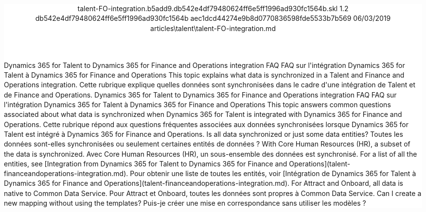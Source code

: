 <?xml version="1.0" encoding="UTF-8"?>
<xliff xmlns:logoport="urn:logoport:xliffeditor:xliff-extras:1.0" xmlns:tilt="urn:logoport:xliffeditor:tilt-non-translatables:1.0" xmlns:xsi="http://www.w3.org/2001/XMLSchema-instance" xmlns="urn:oasis:names:tc:xliff:document:1.2" xmlns:xliffext="urn:microsoft:content:schema:xliffextensions" version="1.2" xsi:schemaLocation="urn:oasis:names:tc:xliff:document:1.2 xliff-core-1.2-transitional.xsd">
  <file datatype="xml" source-language="en-US" original="talent-FO-integration.md" target-language="fr-FR">
    <header>
      <tool tool-company="Microsoft" tool-version="1.0-d915bc8" tool-name="mdxliff" tool-id="mdxliff"/>
      <xliffext:skl_file_name>talent-FO-integration.b5add9.db542e4df79480624ff6e5ff1996ad930fc1564b.skl</xliffext:skl_file_name>
      <xliffext:version>1.2</xliffext:version>
      <xliffext:ms.openlocfilehash>db542e4df79480624ff6e5ff1996ad930fc1564b</xliffext:ms.openlocfilehash>
      <xliffext:ms.sourcegitcommit>aec1dcd44274e9b8d0770836598fde5533b7b569</xliffext:ms.sourcegitcommit>
      <xliffext:ms.lasthandoff>06/03/2019</xliffext:ms.lasthandoff>
      <xliffext:ms.openlocfilepath>articles\talent\talent-FO-integration.md</xliffext:ms.openlocfilepath>
    </header>
    <body>
      <group extype="content" id="content">
        <trans-unit xml:space="preserve" translate="yes" id="101" restype="x-metadata">
          <source>Dynamics 365 for Talent to Dynamics 365 for Finance and Operations integration FAQ</source>
        <target logoport:matchpercent="101" state="translated" state-qualifier="leveraged-tm">FAQ sur l'intégration Dynamics 365 for Talent à Dynamics 365 for Finance and Operations</target></trans-unit>
        <trans-unit xml:space="preserve" translate="yes" id="102" restype="x-metadata">
          <source>This topic explains what data is synchronized in a Talent and Finance and Operations integration.</source>
        <target logoport:matchpercent="101" state="translated" state-qualifier="leveraged-tm">Cette rubrique explique quelles données sont synchronisées dans le cadre d'une intégration de Talent et de Finance and Operations.</target></trans-unit>
        <trans-unit xml:space="preserve" translate="yes" id="103">
          <source>Dynamics 365 for Talent to Dynamics 365 for Finance and Operations integration FAQ</source>
        <target logoport:matchpercent="101" state="translated" state-qualifier="leveraged-tm">FAQ sur l'intégration Dynamics 365 for Talent à Dynamics 365 for Finance and Operations</target></trans-unit>
        <trans-unit xml:space="preserve" translate="yes" id="104">
          <source>This topic answers common questions associated about what data is synchronized when Dynamics 365 for Talent is integrated with Dynamics 365 for Finance and Operations.</source>
        <target logoport:matchpercent="101" state="translated" state-qualifier="leveraged-tm">Cette rubrique répond aux questions fréquentes associées aux données synchronisées lorsque Dynamics 365 for Talent est intégré à Dynamics 365 for Finance and Operations.</target></trans-unit>
        <trans-unit xml:space="preserve" translate="yes" id="105">
          <source>Is all data synchronized or just some data entities?</source>
        <target logoport:matchpercent="101" state="translated" state-qualifier="leveraged-tm">Toutes les données sont-elles synchronisées ou seulement certaines entités de données ?</target></trans-unit>
        <trans-unit xml:space="preserve" translate="yes" id="106">
          <source>With Core Human Resources (HR), a subset of the data is synchronized.</source>
        <target logoport:matchpercent="101" state="translated" state-qualifier="leveraged-tm">Avec Core Human Resources (HR), un sous-ensemble des données est synchronisé.</target></trans-unit>
        <trans-unit xml:space="preserve" translate="yes" id="107">
          <source>For a list of all the entities, see <bpt id="p1">[</bpt>Integration from Dynamics 365 for Talent to Dynamics 365 for Finance and Operations<ept id="p1">](talent-financeandoperations-integration.md)</ept>.</source>
        <target logoport:matchpercent="101" state="translated" state-qualifier="leveraged-tm">Pour obtenir une liste de toutes les entités, voir <bpt id="p1">[</bpt>Intégration de Dynamics 365 for Talent à Dynamics 365 for Finance and Operations<ept id="p1">](talent-financeandoperations-integration.md)</ept>.</target></trans-unit>
        <trans-unit xml:space="preserve" translate="yes" id="108">
          <source>For Attract and Onboard, all data is native to Common Data Service.</source>
        <target logoport:matchpercent="101" state="translated" state-qualifier="leveraged-tm">Pour Attract et Onboard, toutes les données sont propres à Common Data Service.</target></trans-unit>
        <trans-unit xml:space="preserve" translate="yes" id="109">
          <source>Can I create a new mapping without using the templates?</source>
        <target logoport:matchpercent="101" state="translated" state-qualifier="leveraged-tm">Puis-je créer une mise en correspondance sans utiliser les modèles ?</target></trans-unit>
        <trans-unit xml:space="preserve" translate="yes" id="110">